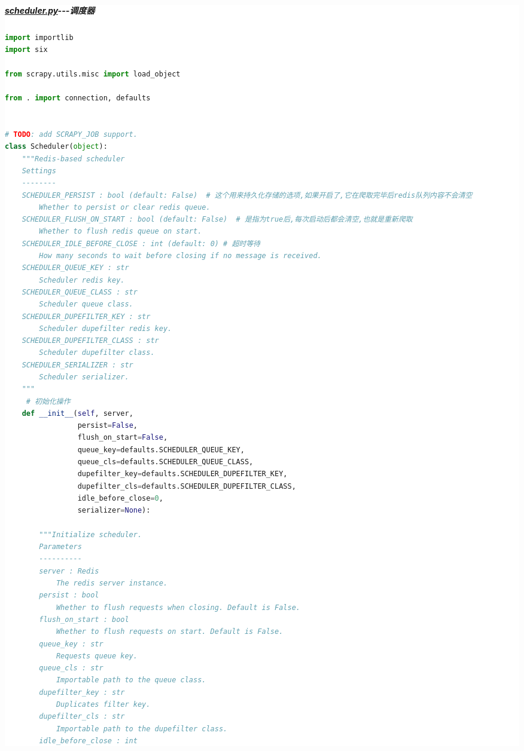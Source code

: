 
##### [scheduler.py](https://github.com/rmax/scrapy-redis/blob/master/src/scrapy_redis/scheduler.py)---调度器

```python
import importlib
import six

from scrapy.utils.misc import load_object

from . import connection, defaults


# TODO: add SCRAPY_JOB support.
class Scheduler(object):
    """Redis-based scheduler
    Settings
    --------
    SCHEDULER_PERSIST : bool (default: False)  # 这个用来持久化存储的选项,如果开启了,它在爬取完毕后redis队列内容不会清空
        Whether to persist or clear redis queue.
    SCHEDULER_FLUSH_ON_START : bool (default: False)  # 是指为true后,每次启动后都会清空,也就是重新爬取
        Whether to flush redis queue on start.
    SCHEDULER_IDLE_BEFORE_CLOSE : int (default: 0) # 超时等待
        How many seconds to wait before closing if no message is received.
    SCHEDULER_QUEUE_KEY : str
        Scheduler redis key.
    SCHEDULER_QUEUE_CLASS : str
        Scheduler queue class.
    SCHEDULER_DUPEFILTER_KEY : str
        Scheduler dupefilter redis key.
    SCHEDULER_DUPEFILTER_CLASS : str
        Scheduler dupefilter class.
    SCHEDULER_SERIALIZER : str
        Scheduler serializer.
    """
     # 初始化操作
    def __init__(self, server,
                 persist=False,
                 flush_on_start=False,
                 queue_key=defaults.SCHEDULER_QUEUE_KEY,
                 queue_cls=defaults.SCHEDULER_QUEUE_CLASS,
                 dupefilter_key=defaults.SCHEDULER_DUPEFILTER_KEY,
                 dupefilter_cls=defaults.SCHEDULER_DUPEFILTER_CLASS,
                 idle_before_close=0,
                 serializer=None):

        """Initialize scheduler.
        Parameters
        ----------
        server : Redis
            The redis server instance.
        persist : bool
            Whether to flush requests when closing. Default is False.
        flush_on_start : bool
            Whether to flush requests on start. Default is False.
        queue_key : str
            Requests queue key.
        queue_cls : str
            Importable path to the queue class.
        dupefilter_key : str
            Duplicates filter key.
        dupefilter_cls : str
            Importable path to the dupefilter class.
        idle_before_close : int
```